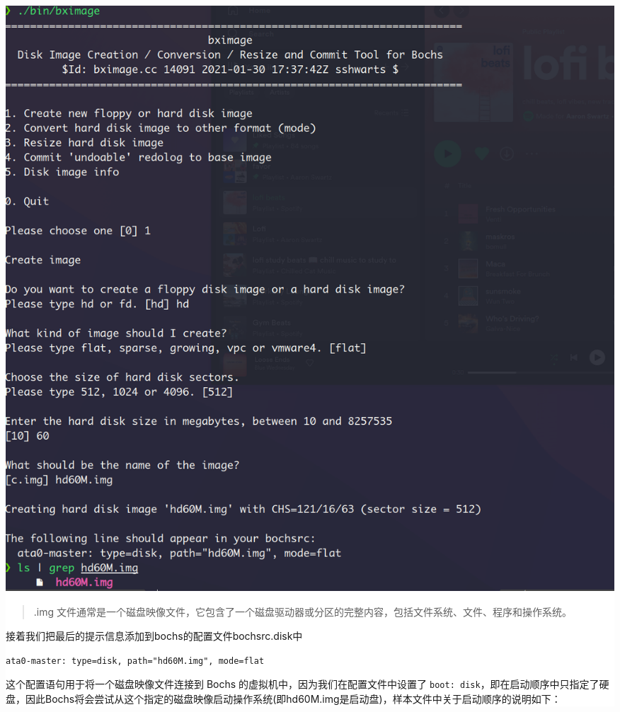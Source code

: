 ![](build_os_from_scratch/097e7aff3618649eebf5f81e0d7e9ced.png)

>.img 文件通常是一个磁盘映像文件，它包含了一个磁盘驱动器或分区的完整内容，包括文件系统、文件、程序和操作系统。

接着我们把最后的提示信息添加到bochs的配置文件bochsrc.disk中
```txt
ata0-master: type=disk, path="hd60M.img", mode=flat
```

这个配置语句用于将一个磁盘映像文件连接到 Bochs 的虚拟机中，因为我们在配置文件中设置了 `boot: disk`，即在启动顺序中只指定了硬盘，因此Bochs将会尝试从这个指定的磁盘映像启动操作系统(即hd60M.img是启动盘)，样本文件中关于启动顺序的说明如下：
